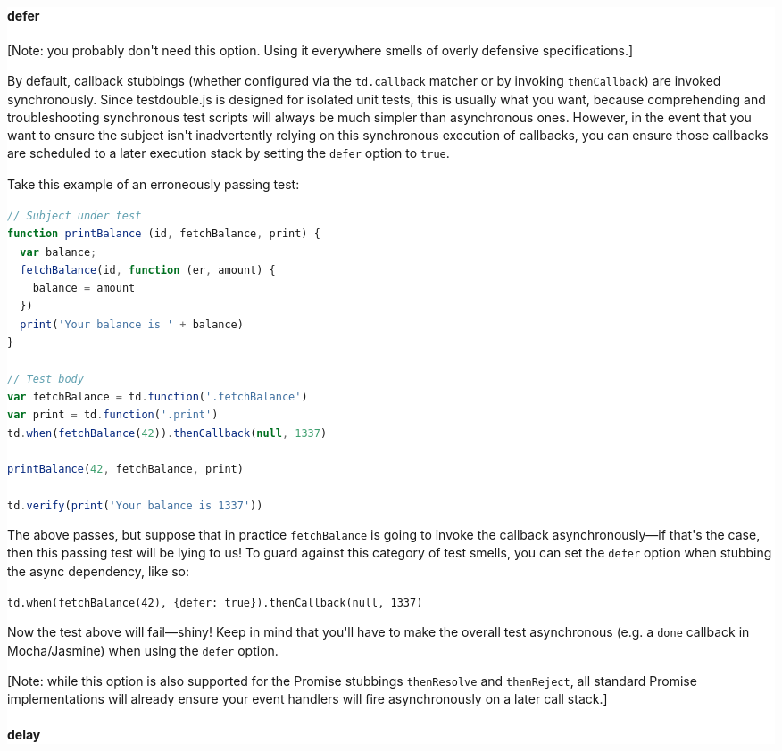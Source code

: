 #### defer

[Note: you probably don't need this option. Using it everywhere smells of overly
defensive specifications.]

By default, callback stubbings (whether configured via the `td.callback` matcher
or by invoking `thenCallback`) are invoked synchronously. Since testdouble.js is
designed for isolated unit tests, this is usually what you want, because
comprehending and troubleshooting synchronous test scripts will always be much
simpler than asynchronous ones. However, in the event that you want to ensure
the subject isn't inadvertently relying on this synchronous execution of
callbacks, you can ensure those callbacks are scheduled to a later execution
stack by setting the `defer` option to `true`.

Take this example of an erroneously passing test:

```js
// Subject under test
function printBalance (id, fetchBalance, print) {
  var balance;
  fetchBalance(id, function (er, amount) {
    balance = amount
  })
  print('Your balance is ' + balance)
}

// Test body
var fetchBalance = td.function('.fetchBalance')
var print = td.function('.print')
td.when(fetchBalance(42)).thenCallback(null, 1337)

printBalance(42, fetchBalance, print)

td.verify(print('Your balance is 1337'))
```

The above passes, but suppose that in practice `fetchBalance` is going to
invoke the callback asynchronously—if that's the case, then this passing test
will be lying to us! To guard against this category of test smells, you can set
the `defer` option when stubbing the async dependency, like so:

```
td.when(fetchBalance(42), {defer: true}).thenCallback(null, 1337)
```

Now the test above will fail—shiny! Keep in mind that you'll have to make the
overall test asynchronous (e.g. a `done` callback in Mocha/Jasmine) when using
the `defer` option.

[Note: while this option is also supported for the Promise stubbings
`thenResolve` and `thenReject`, all standard Promise implementations will
already ensure your event handlers will fire asynchronously on a later call
stack.]

#### delay
